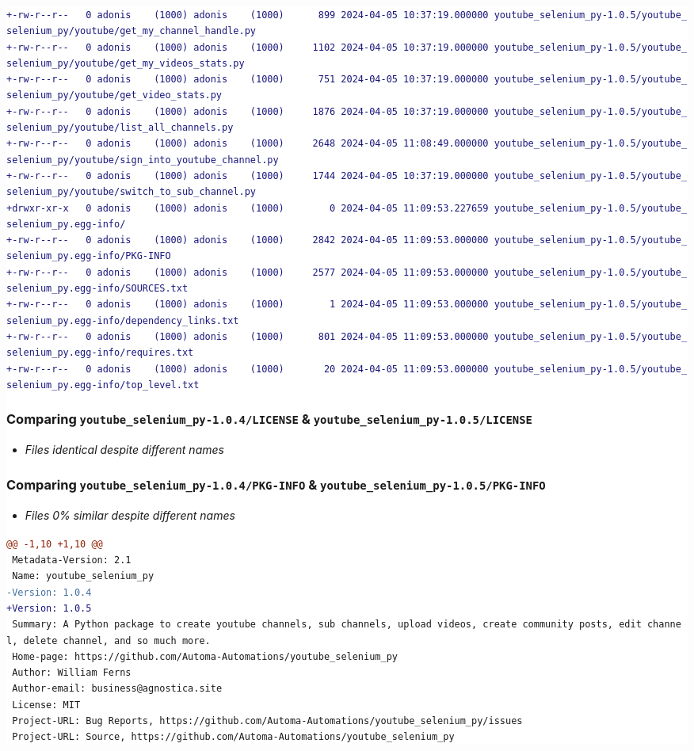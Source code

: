 ```diff
+-rw-r--r--   0 adonis    (1000) adonis    (1000)      899 2024-04-05 10:37:19.000000 youtube_selenium_py-1.0.5/youtube_selenium_py/youtube/get_my_channel_handle.py
+-rw-r--r--   0 adonis    (1000) adonis    (1000)     1102 2024-04-05 10:37:19.000000 youtube_selenium_py-1.0.5/youtube_selenium_py/youtube/get_my_videos_stats.py
+-rw-r--r--   0 adonis    (1000) adonis    (1000)      751 2024-04-05 10:37:19.000000 youtube_selenium_py-1.0.5/youtube_selenium_py/youtube/get_video_stats.py
+-rw-r--r--   0 adonis    (1000) adonis    (1000)     1876 2024-04-05 10:37:19.000000 youtube_selenium_py-1.0.5/youtube_selenium_py/youtube/list_all_channels.py
+-rw-r--r--   0 adonis    (1000) adonis    (1000)     2648 2024-04-05 11:08:49.000000 youtube_selenium_py-1.0.5/youtube_selenium_py/youtube/sign_into_youtube_channel.py
+-rw-r--r--   0 adonis    (1000) adonis    (1000)     1744 2024-04-05 10:37:19.000000 youtube_selenium_py-1.0.5/youtube_selenium_py/youtube/switch_to_sub_channel.py
+drwxr-xr-x   0 adonis    (1000) adonis    (1000)        0 2024-04-05 11:09:53.227659 youtube_selenium_py-1.0.5/youtube_selenium_py.egg-info/
+-rw-r--r--   0 adonis    (1000) adonis    (1000)     2842 2024-04-05 11:09:53.000000 youtube_selenium_py-1.0.5/youtube_selenium_py.egg-info/PKG-INFO
+-rw-r--r--   0 adonis    (1000) adonis    (1000)     2577 2024-04-05 11:09:53.000000 youtube_selenium_py-1.0.5/youtube_selenium_py.egg-info/SOURCES.txt
+-rw-r--r--   0 adonis    (1000) adonis    (1000)        1 2024-04-05 11:09:53.000000 youtube_selenium_py-1.0.5/youtube_selenium_py.egg-info/dependency_links.txt
+-rw-r--r--   0 adonis    (1000) adonis    (1000)      801 2024-04-05 11:09:53.000000 youtube_selenium_py-1.0.5/youtube_selenium_py.egg-info/requires.txt
+-rw-r--r--   0 adonis    (1000) adonis    (1000)       20 2024-04-05 11:09:53.000000 youtube_selenium_py-1.0.5/youtube_selenium_py.egg-info/top_level.txt
```

### Comparing `youtube_selenium_py-1.0.4/LICENSE` & `youtube_selenium_py-1.0.5/LICENSE`

 * *Files identical despite different names*

### Comparing `youtube_selenium_py-1.0.4/PKG-INFO` & `youtube_selenium_py-1.0.5/PKG-INFO`

 * *Files 0% similar despite different names*

```diff
@@ -1,10 +1,10 @@
 Metadata-Version: 2.1
 Name: youtube_selenium_py
-Version: 1.0.4
+Version: 1.0.5
 Summary: A Python package to create youtube channels, sub channels, upload videos, create community posts, edit channel, delete channel, and so much more.
 Home-page: https://github.com/Automa-Automations/youtube_selenium_py
 Author: William Ferns
 Author-email: business@agnostica.site
 License: MIT
 Project-URL: Bug Reports, https://github.com/Automa-Automations/youtube_selenium_py/issues
 Project-URL: Source, https://github.com/Automa-Automations/youtube_selenium_py
```
